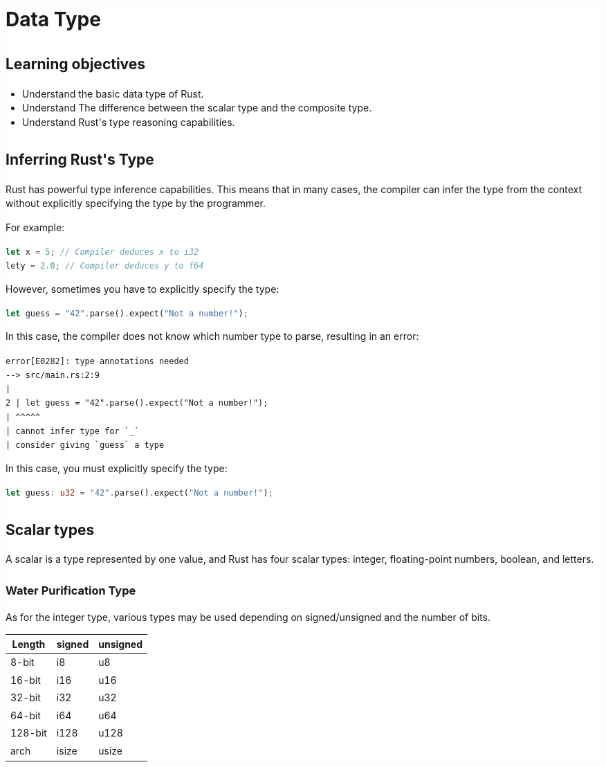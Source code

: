 # Data Type

## Learning objectives
- Understand the basic data type of Rust.
- Understand The difference between the scalar type and the composite type.
- Understand Rust's type reasoning capabilities.

## Inferring Rust's Type

Rust has powerful type inference capabilities. This means that in many cases, the compiler can infer the type from the context without explicitly specifying the type by the programmer.

For example:

```rust
let x = 5; // Compiler deduces x to i32
lety = 2.0; // Compiler deduces y to f64
```

However, sometimes you have to explicitly specify the type:

```rust
let guess = "42".parse().expect("Not a number!");
```

In this case, the compiler does not know which number type to parse, resulting in an error:

```
error[E0282]: type annotations needed
--> src/main.rs:2:9
|
2 | let guess = "42".parse().expect("Not a number!");
| ^^^^^
| cannot infer type for `_`
| consider giving `guess` a type
```

In this case, you must explicitly specify the type:

```rust
let guess: u32 = "42".parse().expect("Not a number!");
```

## Scalar types

A scalar is a type represented by one value, and Rust has four scalar types: integer, floating-point numbers, boolean, and letters.

### Water Purification Type

As for the integer type, various types may be used depending on signed/unsigned and the number of bits.

| Length | signed | unsigned | 
|------|-----------|-----------|
| 8-bit | i8 | u8 |
| 16-bit | i16 | u16 |
| 32-bit | i32 | u32 |
| 64-bit | i64 | u64 |
| 128-bit | i128 | u128 |
| arch | isize | usize |
